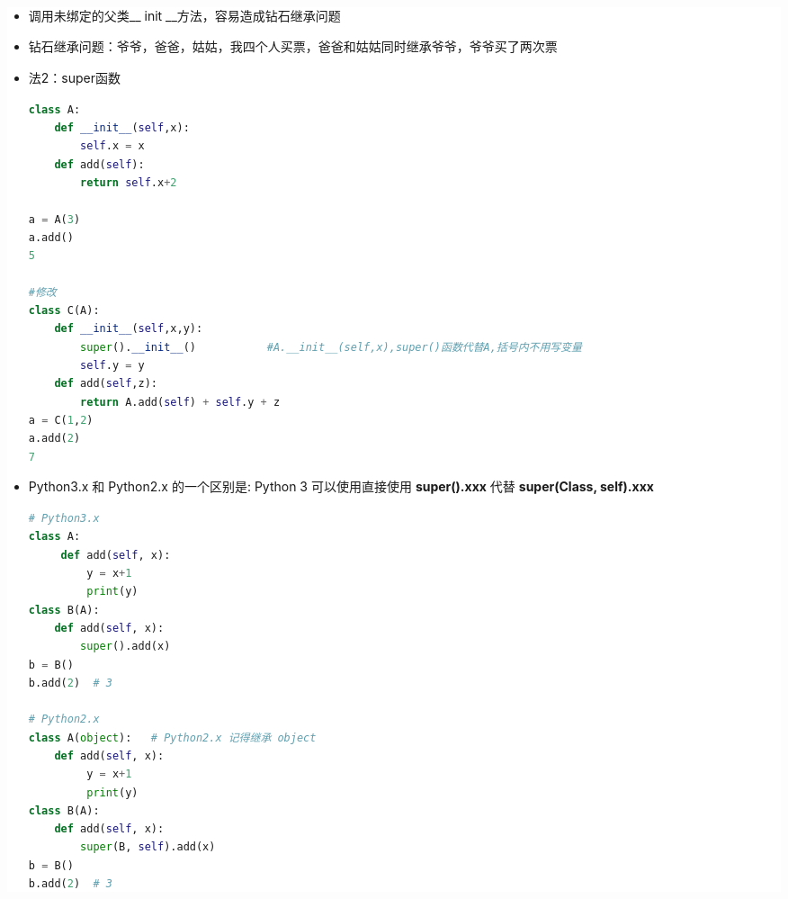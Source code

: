* 调用未绑定的父类__ init __方法，容易造成钻石继承问题

* 钻石继承问题：爷爷，爸爸，姑姑，我四个人买票，爸爸和姑姑同时继承爷爷，爷爷买了两次票

* 法2：super函数

  ```py
  class A:
      def __init__(self,x):
          self.x = x
      def add(self):
          return self.x+2
      
  a = A(3)
  a.add()
  5
  
  #修改
  class C(A):
      def __init__(self,x,y):
          super().__init__()           #A.__init__(self,x),super()函数代替A,括号内不用写变量
          self.y = y                 
      def add(self,z):
          return A.add(self) + self.y + z
  a = C(1,2)
  a.add(2)
  7
  ```

* Python3.x 和 Python2.x 的一个区别是: Python 3 可以使用直接使用 **super().xxx** 代替 **super(Class, self).xxx**

  ```py
  # Python3.x 
  class A:
       def add(self, x):
           y = x+1
           print(y)
  class B(A):
      def add(self, x):
          super().add(x)
  b = B()
  b.add(2)  # 3
  
  # Python2.x  
  class A(object):   # Python2.x 记得继承 object
      def add(self, x):
           y = x+1
           print(y)
  class B(A):
      def add(self, x):
          super(B, self).add(x)
  b = B()
  b.add(2)  # 3
  ```

